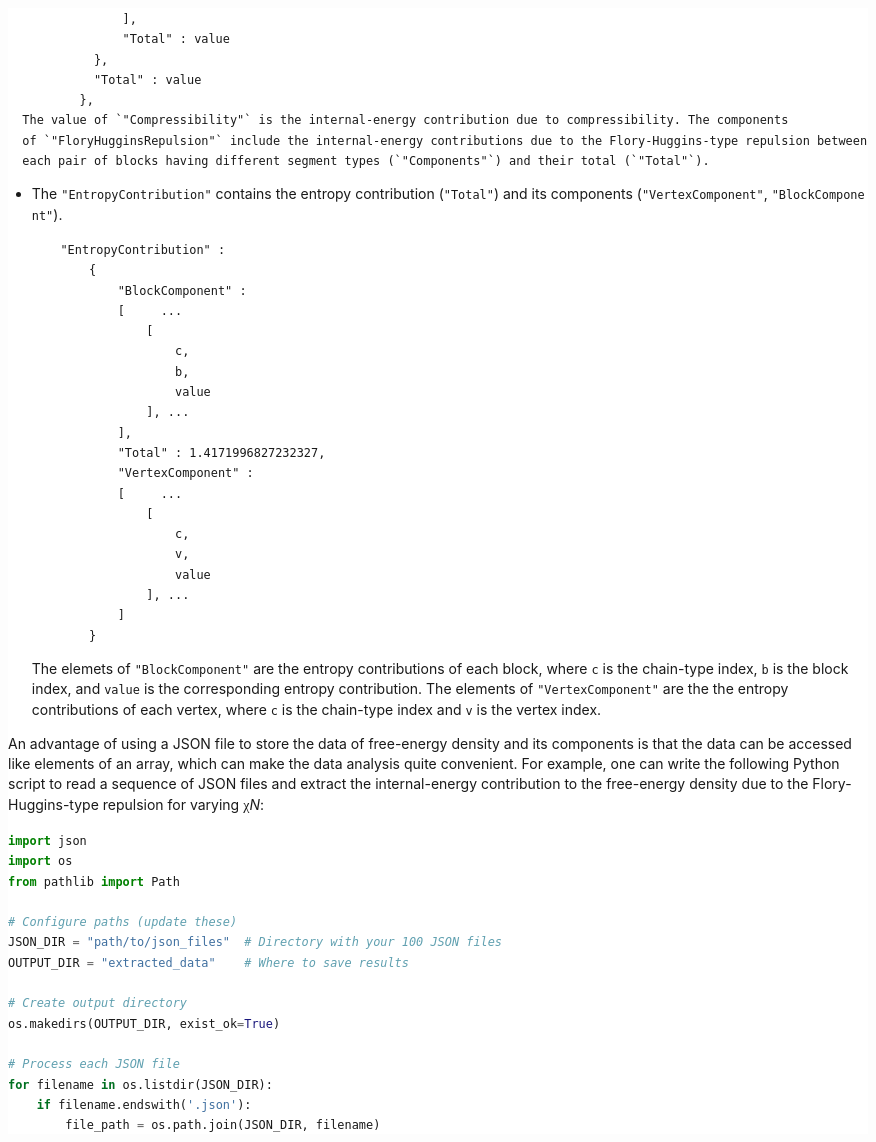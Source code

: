 			  		],
			  		"Total" : value
			  	},
			  	"Total" : value
			  },
      The value of `"Compressibility"` is the internal-energy contribution due to compressibility. The components
      of `"FloryHugginsRepulsion"` include the internal-energy contributions due to the Flory-Huggins-type repulsion between 
      each pair of blocks having different segment types (`"Components"`) and their total (`"Total"`). 



  - The  `"EntropyContribution"` contains the entropy contribution (`"Total"`) and its components (`"VertexComponent"`, 
  `"BlockComponent"`).

            "EntropyContribution" : 
	      		{
	      			"BlockComponent" : 
	      			[     ...
	      				[
	      					c,
	      					b,
	      					value
	      				], ...
	      			],
	      			"Total" : 1.4171996827232327,
	      			"VertexComponent" : 
	      			[     ...
	      				[
	      					c,
	      					v,
	      					value
	      				], ...
	      			]
	      		}
      The elemets of `"BlockComponent"` are the entropy contributions of each block, where `c` is the chain-type index, `b` is the block index, 
      and `value` is the corresponding entropy contribution. The elements of `"VertexComponent"` are the the entropy contributions of each vertex,
      where `c` is the chain-type index and `v` is the vertex index.

An advantage of using a JSON file to store the data of free-energy density and its components is that the data can be accessed like elements of an array, which
can make the data analysis quite convenient. For example, one can write the following Python script to read a sequence of JSON files and extract the internal-energy 
contribution to the free-energy density due to the Flory-Huggins-type repulsion for varying <font face="Times New Roman">χ</font>$N$:

```     python 
import json
import os
from pathlib import Path

# Configure paths (update these)
JSON_DIR = "path/to/json_files"  # Directory with your 100 JSON files
OUTPUT_DIR = "extracted_data"    # Where to save results

# Create output directory
os.makedirs(OUTPUT_DIR, exist_ok=True)

# Process each JSON file
for filename in os.listdir(JSON_DIR):
    if filename.endswith('.json'):
        file_path = os.path.join(JSON_DIR, filename)
```